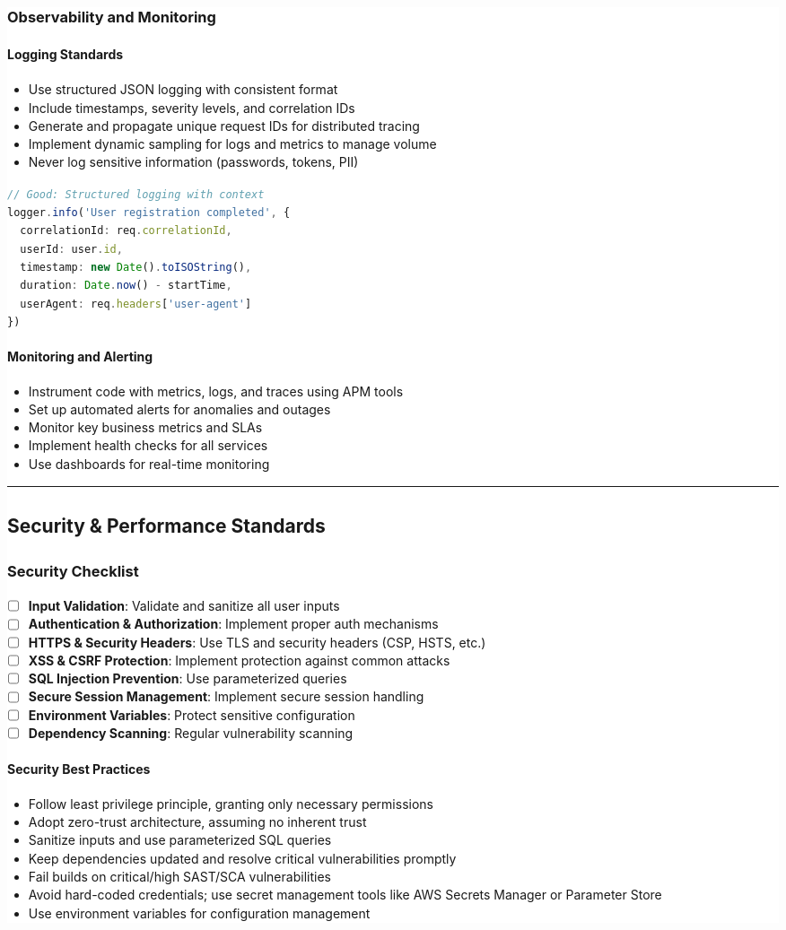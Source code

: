 ### **Observability and Monitoring**

#### **Logging Standards**
- Use structured JSON logging with consistent format
- Include timestamps, severity levels, and correlation IDs
- Generate and propagate unique request IDs for distributed tracing
- Implement dynamic sampling for logs and metrics to manage volume
- Never log sensitive information (passwords, tokens, PII)

```typescript
// Good: Structured logging with context
logger.info('User registration completed', {
  correlationId: req.correlationId,
  userId: user.id,
  timestamp: new Date().toISOString(),
  duration: Date.now() - startTime,
  userAgent: req.headers['user-agent']
})
```

#### **Monitoring and Alerting**
- Instrument code with metrics, logs, and traces using APM tools
- Set up automated alerts for anomalies and outages
- Monitor key business metrics and SLAs
- Implement health checks for all services
- Use dashboards for real-time monitoring

---

## Security & Performance Standards

### **Security Checklist**

- [ ] **Input Validation**: Validate and sanitize all user inputs
- [ ] **Authentication & Authorization**: Implement proper auth mechanisms
- [ ] **HTTPS & Security Headers**: Use TLS and security headers (CSP, HSTS, etc.)
- [ ] **XSS & CSRF Protection**: Implement protection against common attacks
- [ ] **SQL Injection Prevention**: Use parameterized queries
- [ ] **Secure Session Management**: Implement secure session handling
- [ ] **Environment Variables**: Protect sensitive configuration
- [ ] **Dependency Scanning**: Regular vulnerability scanning

#### **Security Best Practices**
- Follow least privilege principle, granting only necessary permissions
- Adopt zero-trust architecture, assuming no inherent trust
- Sanitize inputs and use parameterized SQL queries
- Keep dependencies updated and resolve critical vulnerabilities promptly
- Fail builds on critical/high SAST/SCA vulnerabilities
- Avoid hard-coded credentials; use secret management tools like AWS Secrets Manager or Parameter Store
- Use environment variables for configuration management
